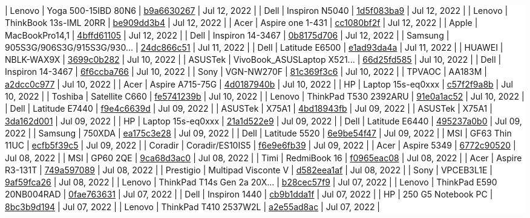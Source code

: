 | Lenovo        | Yoga 500-15IBD 80N6         | [b9a6630267](https://linux-hardware.org/?probe=b9a6630267) | Jul 12, 2022 |
| Dell          | Inspiron N5040              | [1d5f083ba9](https://linux-hardware.org/?probe=1d5f083ba9) | Jul 12, 2022 |
| Lenovo        | ThinkBook 13s-IML 20RR      | [be909dd3b4](https://linux-hardware.org/?probe=be909dd3b4) | Jul 12, 2022 |
| Acer          | Aspire one 1-431            | [cc1080bf2f](https://linux-hardware.org/?probe=cc1080bf2f) | Jul 12, 2022 |
| Apple         | MacBookPro14,1              | [4bffd61105](https://linux-hardware.org/?probe=4bffd61105) | Jul 12, 2022 |
| Dell          | Inspiron 14-3467            | [0b8175d706](https://linux-hardware.org/?probe=0b8175d706) | Jul 12, 2022 |
| Samsung       | 905S3G/906S3G/915S3G/930... | [24dc866c51](https://linux-hardware.org/?probe=24dc866c51) | Jul 11, 2022 |
| Dell          | Latitude E6500              | [e1ad93da4a](https://linux-hardware.org/?probe=e1ad93da4a) | Jul 11, 2022 |
| HUAWEI        | NBLK-WAX9X                  | [3699c0b282](https://linux-hardware.org/?probe=3699c0b282) | Jul 10, 2022 |
| ASUSTek       | VivoBook_ASUSLaptop X521... | [66d25fd585](https://linux-hardware.org/?probe=66d25fd585) | Jul 10, 2022 |
| Dell          | Inspiron 14-3467            | [6f6ccba766](https://linux-hardware.org/?probe=6f6ccba766) | Jul 10, 2022 |
| Sony          | VGN-NW270F                  | [81c369f3c6](https://linux-hardware.org/?probe=81c369f3c6) | Jul 10, 2022 |
| TPVAOC        | AA183M                      | [a2dcc0c977](https://linux-hardware.org/?probe=a2dcc0c977) | Jul 10, 2022 |
| Acer          | Aspire A715-75G             | [4d0187940b](https://linux-hardware.org/?probe=4d0187940b) | Jul 10, 2022 |
| HP            | Laptop 15s-eq0xxx           | [c57f2f9a8b](https://linux-hardware.org/?probe=c57f2f9a8b) | Jul 10, 2022 |
| Toshiba       | Satellite C660              | [fe5741239b](https://linux-hardware.org/?probe=fe5741239b) | Jul 10, 2022 |
| Lenovo        | ThinkPad T530 2392ARU       | [91e0a1ac52](https://linux-hardware.org/?probe=91e0a1ac52) | Jul 10, 2022 |
| Dell          | Latitude E7440              | [f9e4c6639d](https://linux-hardware.org/?probe=f9e4c6639d) | Jul 09, 2022 |
| ASUSTek       | X75A1                       | [4bd18943fb](https://linux-hardware.org/?probe=4bd18943fb) | Jul 09, 2022 |
| ASUSTek       | X75A1                       | [3da162d001](https://linux-hardware.org/?probe=3da162d001) | Jul 09, 2022 |
| HP            | Laptop 15s-eq0xxx           | [21a1d522e9](https://linux-hardware.org/?probe=21a1d522e9) | Jul 09, 2022 |
| Dell          | Latitude E6440              | [495237a0b0](https://linux-hardware.org/?probe=495237a0b0) | Jul 09, 2022 |
| Samsung       | 750XDA                      | [ea175c3e28](https://linux-hardware.org/?probe=ea175c3e28) | Jul 09, 2022 |
| Dell          | Latitude 5520               | [6e9be54f47](https://linux-hardware.org/?probe=6e9be54f47) | Jul 09, 2022 |
| MSI           | GF63 Thin 11UC              | [ecfb5f39c5](https://linux-hardware.org/?probe=ecfb5f39c5) | Jul 09, 2022 |
| Coradir       | Coradir/ES10IS5             | [f6e9e6fb39](https://linux-hardware.org/?probe=f6e9e6fb39) | Jul 09, 2022 |
| Acer          | Aspire 5349                 | [6772c90520](https://linux-hardware.org/?probe=6772c90520) | Jul 08, 2022 |
| MSI           | GP60 2QE                    | [9ca68d3ac0](https://linux-hardware.org/?probe=9ca68d3ac0) | Jul 08, 2022 |
| Timi          | RedmiBook 16                | [f0965eac08](https://linux-hardware.org/?probe=f0965eac08) | Jul 08, 2022 |
| Acer          | Aspire R3-131T              | [749a597089](https://linux-hardware.org/?probe=749a597089) | Jul 08, 2022 |
| Prestigio     | Multipad Visconte V         | [d582eea1af](https://linux-hardware.org/?probe=d582eea1af) | Jul 08, 2022 |
| Sony          | VPCEB3L1E                   | [9af59fca26](https://linux-hardware.org/?probe=9af59fca26) | Jul 08, 2022 |
| Lenovo        | ThinkPad T14s Gen 2a 20X... | [b28cec57f9](https://linux-hardware.org/?probe=b28cec57f9) | Jul 07, 2022 |
| Lenovo        | ThinkPad E590 20NB004RAD    | [0fae763631](https://linux-hardware.org/?probe=0fae763631) | Jul 07, 2022 |
| Dell          | Inspiron 1440               | [cb9b1dda1f](https://linux-hardware.org/?probe=cb9b1dda1f) | Jul 07, 2022 |
| HP            | 250 G5 Notebook PC          | [8bc3b9d194](https://linux-hardware.org/?probe=8bc3b9d194) | Jul 07, 2022 |
| Lenovo        | ThinkPad T410 2537W2L       | [a2e55ad8ac](https://linux-hardware.org/?probe=a2e55ad8ac) | Jul 07, 2022 |